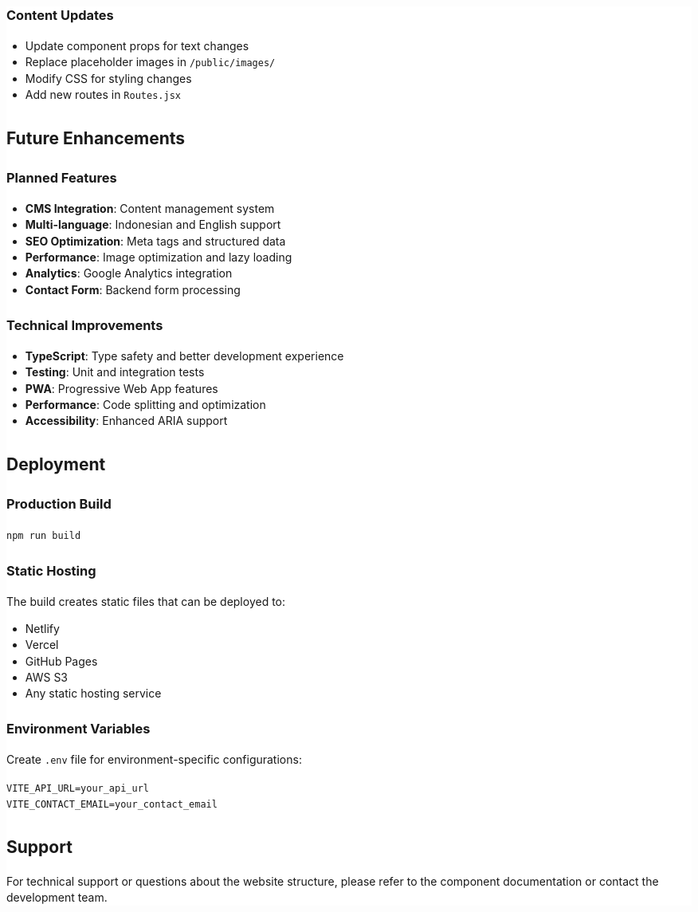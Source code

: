 ### Content Updates
- Update component props for text changes
- Replace placeholder images in `/public/images/`
- Modify CSS for styling changes
- Add new routes in `Routes.jsx`

## Future Enhancements

### Planned Features
- **CMS Integration**: Content management system
- **Multi-language**: Indonesian and English support
- **SEO Optimization**: Meta tags and structured data
- **Performance**: Image optimization and lazy loading
- **Analytics**: Google Analytics integration
- **Contact Form**: Backend form processing

### Technical Improvements
- **TypeScript**: Type safety and better development experience
- **Testing**: Unit and integration tests
- **PWA**: Progressive Web App features
- **Performance**: Code splitting and optimization
- **Accessibility**: Enhanced ARIA support

## Deployment

### Production Build
```bash
npm run build
```

### Static Hosting
The build creates static files that can be deployed to:
- Netlify
- Vercel
- GitHub Pages
- AWS S3
- Any static hosting service

### Environment Variables
Create `.env` file for environment-specific configurations:
```
VITE_API_URL=your_api_url
VITE_CONTACT_EMAIL=your_contact_email
```

## Support

For technical support or questions about the website structure, please refer to the component documentation or contact the development team.






